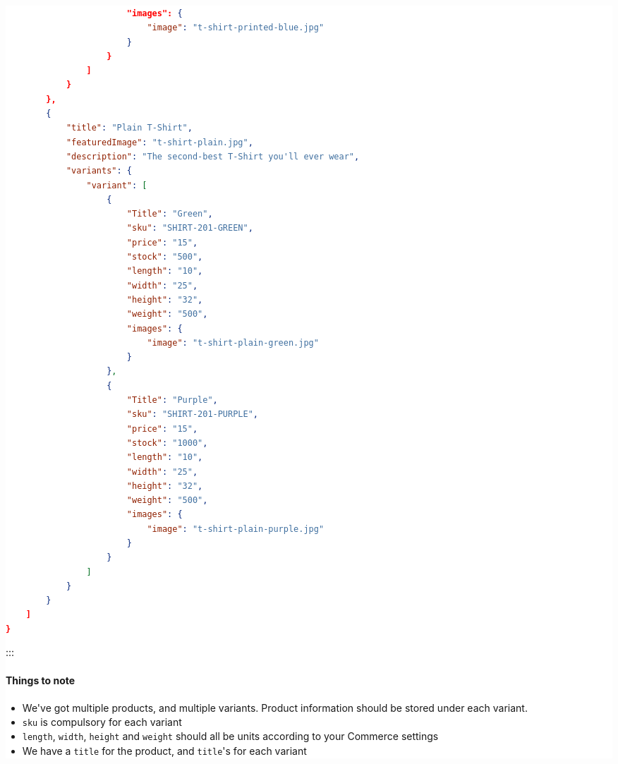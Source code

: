 ```json
                        "images": {
                            "image": "t-shirt-printed-blue.jpg"
                        }
                    }
                ]
            }
        },
        {
            "title": "Plain T-Shirt",
            "featuredImage": "t-shirt-plain.jpg",
            "description": "The second-best T-Shirt you'll ever wear",
            "variants": {
                "variant": [
                    {
                        "Title": "Green",
                        "sku": "SHIRT-201-GREEN",
                        "price": "15",
                        "stock": "500",
                        "length": "10",
                        "width": "25",
                        "height": "32",
                        "weight": "500",
                        "images": {
                            "image": "t-shirt-plain-green.jpg"
                        }
                    },
                    {
                        "Title": "Purple",
                        "sku": "SHIRT-201-PURPLE",
                        "price": "15",
                        "stock": "1000",
                        "length": "10",
                        "width": "25",
                        "height": "32",
                        "weight": "500",
                        "images": {
                            "image": "t-shirt-plain-purple.jpg"
                        }
                    }
                ]
            }
        }
    ]
}
```
:::

#### Things to note

- We've got multiple products, and multiple variants. Product information should be stored under each variant.
- `sku` is compulsory for each variant
- `length`, `width`, `height` and `weight` should all be units according to your Commerce settings
- We have a `title` for the product, and `title`'s for each variant
